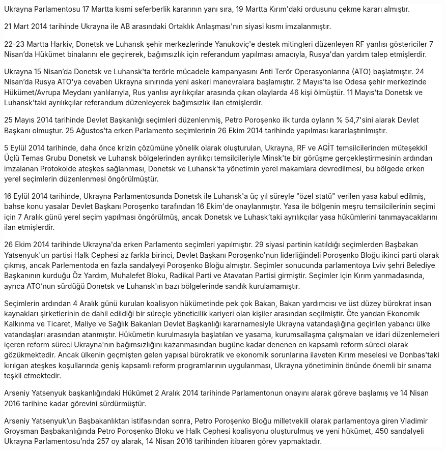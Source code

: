 Ukrayna Parlamentosu 17 Martta kısmi seferberlik kararının yanı sıra, 19 Martta Kırım'daki ordusunu çekme kararı almıştır.

21 Mart 2014 tarihinde Ukrayna ile AB arasındaki Ortaklık Anlaşması'nın siyasi kısmı imzalanmıştır.

22-23 Martta Harkiv, Donetsk ve Luhansk şehir merkezlerinde Yanukoviç'e destek mitingleri düzenleyen RF yanlısı göstericiler 7 Nisan’da Hükümet binalarını ele geçirerek, bağımsızlık için referandum yapılması amacıyla, Rusya'dan yardım talep etmişlerdir.

Ukrayna 15 Nisan’da Donetsk ve Luhansk'ta terörle mücadele kampanyasını Anti Terör Operasyonlarına (ATO) başlatmıştır. 24 Nisan’da Rusya ATO'ya cevaben Ukrayna sınırında yeni askeri manevralara başlamıştır. 2 Mayıs’ta ise Odesa şehir merkezinde Hükümet/Avrupa Meydanı yanlılarıyla, Rus yanlısı ayrılıkçılar arasında çıkan olaylarda 46 kişi ölmüştür. 11 Mayıs’ta Donetsk ve Luhansk'taki ayrılıkçılar referandum düzenleyerek bağımsızlık ilan etmişlerdir.

25 Mayıs 2014 tarihinde Devlet Başkanlığı seçimleri düzenlenmiş, Petro Poroşenko ilk turda oyların % 54,7'sini alarak Devlet Başkanı olmuştur. 25 Ağustos’ta erken Parlamento seçimlerinin 26 Ekim 2014 tarihinde yapılması kararlaştırılmıştır.

5 Eylül 2014 tarihinde, daha önce krizin çözümüne yönelik olarak oluşturulan, Ukrayna, RF ve AGİT temsilcilerinden müteşekkil Üçlü Temas Grubu Donetsk ve Luhansk bölgelerinden ayrılıkçı temsilcileriyle Minsk'te bir görüşme gerçekleştirmesinin ardından imzalanan Protokolde ateşkes sağlanması, Donetsk ve Luhansk'ta yönetimin yerel makamlara devredilmesi, bu bölgede erken yerel seçimlerin düzenlenmesi öngörülmüştür.

16 Eylül 2014 tarihinde, Ukrayna Parlamentosunda Donetsk ile Luhansk'a üç yıl süreyle "özel statü" verilen yasa kabul edilmiş, bahse konu yasalar Devlet Başkanı Poroşenko tarafından 16 Ekim'de onaylanmıştır. Yasa ile bölgenin meşru temsilcilerinin seçimi için 7 Aralık günü yerel seçim yapılması öngörülmüş, ancak Donetsk ve Luhask’taki ayrılıkçılar yasa hükümlerini tanımayacaklarını ilan etmişlerdir.

26 Ekim 2014 tarihinde Ukrayna'da erken Parlamento seçimleri yapılmıştır. 29 siyasi partinin katıldığı seçimlerden Başbakan Yatsenyuk'un partisi Halk Cephesi az farkla birinci, Devlet Başkanı Poroşenko'nun liderliğindeli Poroşenko Bloğu ikinci parti olarak çıkmış, ancak Parlementoda en fazla sandalyeyi Poroşenko Bloğu almıştır. Seçimler sonucunda parlamentoya Lviv şehri Belediye Başkanının kurduğu Öz Yardım, Muhalefet Bloku, Radikal Parti ve Atavatan Partisi girmiştir. Seçimler için Kırım yarımadasında, ayrıca ATO’nun sürdüğü Donetsk ve Luhansk'ın bazı bölgelerinde sandık kurulamamıştır.

Seçimlerin ardından 4 Aralık günü kurulan koalisyon hükümetinde pek çok Bakan, Bakan yardımcısı ve üst düzey bürokrat insan kaynakları şirketlerinin de dahil edildiği bir süreçle yöneticilik kariyeri olan kişiler arasından seçilmiştir. Öte yandan Ekonomik Kalkınma ve Ticaret, Maliye ve Sağlık Bakanları Devlet Başkanlığı kararnamesiyle Ukrayna vatandaşlığına geçirilen yabancı ülke vatandaşları arasından atanmıştır. Hükümetin kurulmasıyla başlatılan ve yasama, kurumsallaşma çalışmaları ve idari düzenlemeleri içeren reform süreci Ukrayna'nın bağımsızlığını kazanmasından bugüne kadar denenen en kapsamlı reform süreci olarak gözükmektedir. Ancak ülkenin geçmişten gelen yapısal bürokratik ve ekonomik sorunlarına ilaveten Kırım meselesi ve Donbas'taki kırılgan ateşkes koşullarında geniş kapsamlı reform programlarının uygulanması, Ukrayna yönetiminin önünde önemli bir sınama teşkil etmektedir.

Arseniy Yatsenyuk başkanlığındaki Hükümet 2 Aralık 2014 tarihinde Parlamentonun onayını alarak göreve başlamış ve 14 Nisan 2016 tarihine kadar görevini sürdürmüştür.

Arseniy Yatsenyuk’un Başbakanlıktan istifasından sonra, Petro Poroşenko Bloğu milletvekili olarak parlamentoya giren Vladimir Groysman Başbakanlığında Petro Poroşenko Bloku ve Halk Cephesi koalisyonu oluşturulmuş ve yeni hükümet, 450 sandalyeli Ukrayna Parlamentosu’nda 257 oy alarak, 14 Nisan 2016 tarihinden itibaren görev yapmaktadır.
